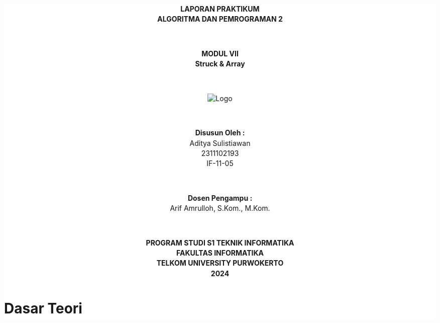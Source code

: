  <p align="center">
  <strong>LAPORAN PRAKTIKUM</strong>
  <br>
  <strong>ALGORITMA DAN PEMROGRAMAN 2</strong>
  <br>
</p>

<br>

<p align="center">
  <strong>MODUL VII</strong>
  <br>
  <strong>Struck & Array</strong>
  <br>
</p>

<br>

<p align="center">
  <img src="https://github.com/user-attachments/assets/296eb3c2-bd6b-401f-8256-3661150ec39e" alt="Logo" width="200"/>
</p>

<br>

<p align="center">
  <strong>Disusun Oleh :</strong>
  <br>
 Aditya Sulistiawan
  <br>
  2311102193
  <br>
  IF-11-05
</p>

<br>

<p align="center">
  <strong>Dosen Pengampu :</strong><br>
  Arif Amrulloh, S.Kom., M.Kom.
</p>

<br>

<p align="center">
  <strong>PROGRAM STUDI S1 TEKNIK INFORMATIKA</strong>
  <br>
  <strong>FAKULTAS INFORMATIKA</strong>
  <br>
  <strong>TELKOM UNIVERSITY PURWOKERTO</strong>
  <br>
  <strong>2024</strong>
</p>


# <strong> Dasar Teori </strong>
